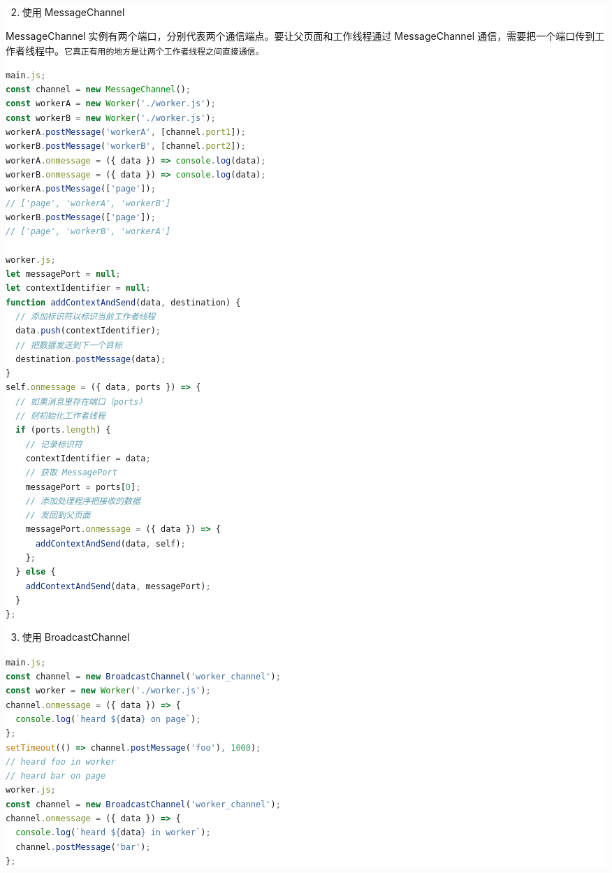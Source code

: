 2. 使用 MessageChannel

MessageChannel 实例有两个端口，分别代表两个通信端点。要让父页面和工作线程通过 MessageChannel 通信，需要把一个端口传到工作者线程中。`它真正有用的地方是让两个工作者线程之间直接通信。`

```js
main.js;
const channel = new MessageChannel();
const workerA = new Worker('./worker.js');
const workerB = new Worker('./worker.js');
workerA.postMessage('workerA', [channel.port1]);
workerB.postMessage('workerB', [channel.port2]);
workerA.onmessage = ({ data }) => console.log(data);
workerB.onmessage = ({ data }) => console.log(data);
workerA.postMessage(['page']);
// ['page', 'workerA', 'workerB']
workerB.postMessage(['page']);
// ['page', 'workerB', 'workerA']

worker.js;
let messagePort = null;
let contextIdentifier = null;
function addContextAndSend(data, destination) {
  // 添加标识符以标识当前工作者线程
  data.push(contextIdentifier);
  // 把数据发送到下一个目标
  destination.postMessage(data);
}
self.onmessage = ({ data, ports }) => {
  // 如果消息里存在端口（ports）
  // 则初始化工作者线程
  if (ports.length) {
    // 记录标识符
    contextIdentifier = data;
    // 获取 MessagePort
    messagePort = ports[0];
    // 添加处理程序把接收的数据
    // 发回到父页面
    messagePort.onmessage = ({ data }) => {
      addContextAndSend(data, self);
    };
  } else {
    addContextAndSend(data, messagePort);
  }
};
```

3. 使用 BroadcastChannel

```js
main.js;
const channel = new BroadcastChannel('worker_channel');
const worker = new Worker('./worker.js');
channel.onmessage = ({ data }) => {
  console.log(`heard ${data} on page`);
};
setTimeout(() => channel.postMessage('foo'), 1000);
// heard foo in worker
// heard bar on page
worker.js;
const channel = new BroadcastChannel('worker_channel');
channel.onmessage = ({ data }) => {
  console.log(`heard ${data} in worker`);
  channel.postMessage('bar');
};
```
